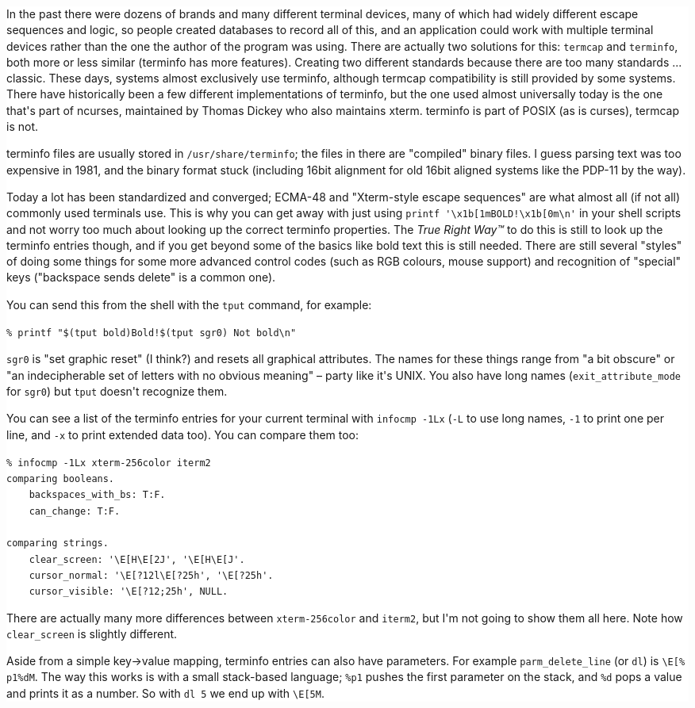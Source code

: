 In the past there were dozens of brands and many different terminal devices,
many of which had widely different escape sequences and logic, so people created
databases to record all of this, and an application could work with multiple
terminal devices rather than the one the author of the program was using. There
are actually two solutions for this: `termcap` and `terminfo`, both more or less
similar (terminfo has more features). Creating two different standards because
there are too many standards ... classic. These days, systems almost exclusively
use terminfo, although termcap compatibility is still provided by some systems.
There have historically been a few different implementations of terminfo, but
the one used almost universally today is the one that's part of ncurses,
maintained by Thomas Dickey who also maintains xterm. terminfo is part of POSIX
(as is curses), termcap is not.

terminfo files are usually stored in `/usr/share/terminfo`; the files in there
are "compiled" binary files. I guess parsing text was too expensive in 1981, and
the binary format stuck (including 16bit alignment for old 16bit aligned systems
like the PDP-11 by the way).

Today a lot has been standardized and converged; ECMA-48 and "Xterm-style escape
sequences" are what almost all (if not all) commonly used terminals use. This is
why you can get away with just using `printf '\x1b[1mBOLD!\x1b[0m\n'` in your
shell scripts and not worry too much about looking up the correct terminfo
properties. The *True Right Way™* to do this is still to look up the terminfo
entries though, and if you get beyond some of the basics like bold text this is
still needed. There are still several "styles" of doing some things for some
more advanced control codes (such as RGB colours, mouse support) and recognition
of "special" keys ("backspace sends delete" is a common one).

You can send this from the shell with the `tput` command, for example:

    % printf "$(tput bold)Bold!$(tput sgr0) Not bold\n"

`sgr0` is "set graphic reset" (I think?) and resets all graphical attributes.
The names for these things range from "a bit obscure" or "an indecipherable set
of letters with no obvious meaning" – party like it's UNIX. You also have long
names (`exit_attribute_mode` for `sgr0`) but `tput` doesn't recognize them.

You can see a list of the terminfo entries for your current terminal with
`infocmp -1Lx` (`-L` to use long names, `-1` to print one per line, and `-x` to
print extended data too). You can compare them too:

    % infocmp -1Lx xterm-256color iterm2
    comparing booleans.
        backspaces_with_bs: T:F.
        can_change: T:F.

    comparing strings.
        clear_screen: '\E[H\E[2J', '\E[H\E[J'.
        cursor_normal: '\E[?12l\E[?25h', '\E[?25h'.
        cursor_visible: '\E[?12;25h', NULL.

There are actually many more differences between `xterm-256color` and `iterm2`,
but I'm not going to show them all here. Note how `clear_screen` is slightly
different.

Aside from a simple key→value mapping, terminfo entries can also have
parameters. For example `parm_delete_line` (or `dl`) is `\E[%p1%dM`. The way
this works is with a small stack-based language; `%p1` pushes the first
parameter on the stack, and `%d` pops a value and prints it as a number. So with
`dl 5` we end up with `\E[5M`.
